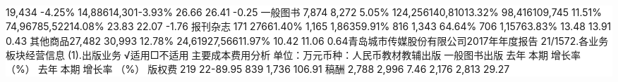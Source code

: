 19,434
-4.25%
14,88614,301-3.93%
26.66
26.41
-0.25
一般图书
7,874
8,272
5.05%
124,256140,81013.32%
98,416109,745
11.51%
74,96785,52214.08%
23.83
22.07
-1.76
报刊杂志
171
27661.40%
1,165
1,86359.91%
816
1,343
64.64%
706
1,15763.83%
13.48
13.91
0.43
其他商品27,482
30,993
12.78%
24,61927,56611.97%
10.42
11.06
0.64青岛城市传媒股份有限公司2017年年度报告
21/1572.各业务板块经营信息
(1).出版业务
√适用□不适用
主要成本费用分析
单位：万元币种：人民币教材教辅出版
一般图书出版
去年
本期
增长率
（%）
去年
本期
增长率
（%）
版权费
219
22-89.95
839
1,736
106.91
稿酬
2,788
2,996
7.46
2,176
2,813
29.27